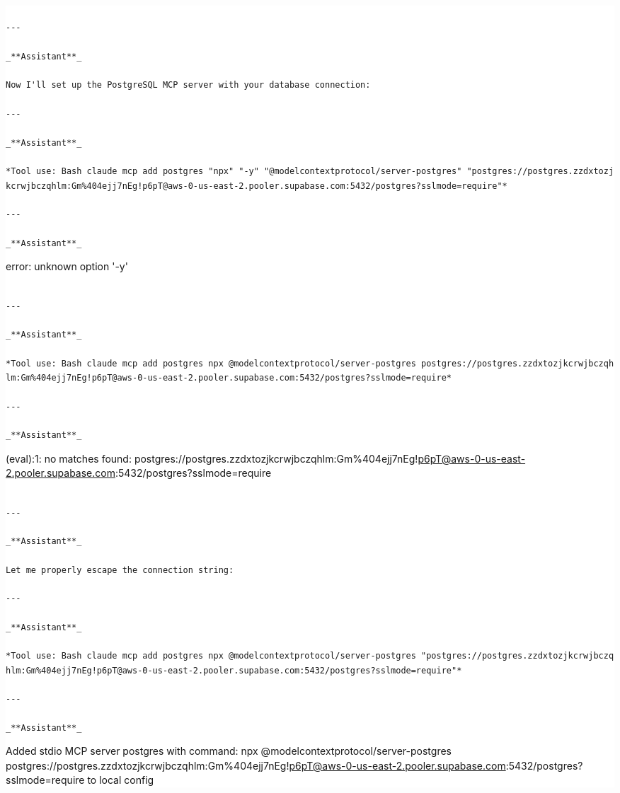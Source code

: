 ```

---

_**Assistant**_

Now I'll set up the PostgreSQL MCP server with your database connection:

---

_**Assistant**_

*Tool use: Bash claude mcp add postgres "npx" "-y" "@modelcontextprotocol/server-postgres" "postgres://postgres.zzdxtozjkcrwjbczqhlm:Gm%404ejj7nEg!p6pT@aws-0-us-east-2.pooler.supabase.com:5432/postgres?sslmode=require"*

---

_**Assistant**_

```
error: unknown option '-y'
```

---

_**Assistant**_

*Tool use: Bash claude mcp add postgres npx @modelcontextprotocol/server-postgres postgres://postgres.zzdxtozjkcrwjbczqhlm:Gm%404ejj7nEg!p6pT@aws-0-us-east-2.pooler.supabase.com:5432/postgres?sslmode=require*

---

_**Assistant**_

```
(eval):1: no matches found: postgres://postgres.zzdxtozjkcrwjbczqhlm:Gm%404ejj7nEg!p6pT@aws-0-us-east-2.pooler.supabase.com:5432/postgres?sslmode=require
```

---

_**Assistant**_

Let me properly escape the connection string:

---

_**Assistant**_

*Tool use: Bash claude mcp add postgres npx @modelcontextprotocol/server-postgres "postgres://postgres.zzdxtozjkcrwjbczqhlm:Gm%404ejj7nEg!p6pT@aws-0-us-east-2.pooler.supabase.com:5432/postgres?sslmode=require"*

---

_**Assistant**_

```
Added stdio MCP server postgres with command: npx @modelcontextprotocol/server-postgres postgres://postgres.zzdxtozjkcrwjbczqhlm:Gm%404ejj7nEg!p6pT@aws-0-us-east-2.pooler.supabase.com:5432/postgres?sslmode=require to local config
```

```